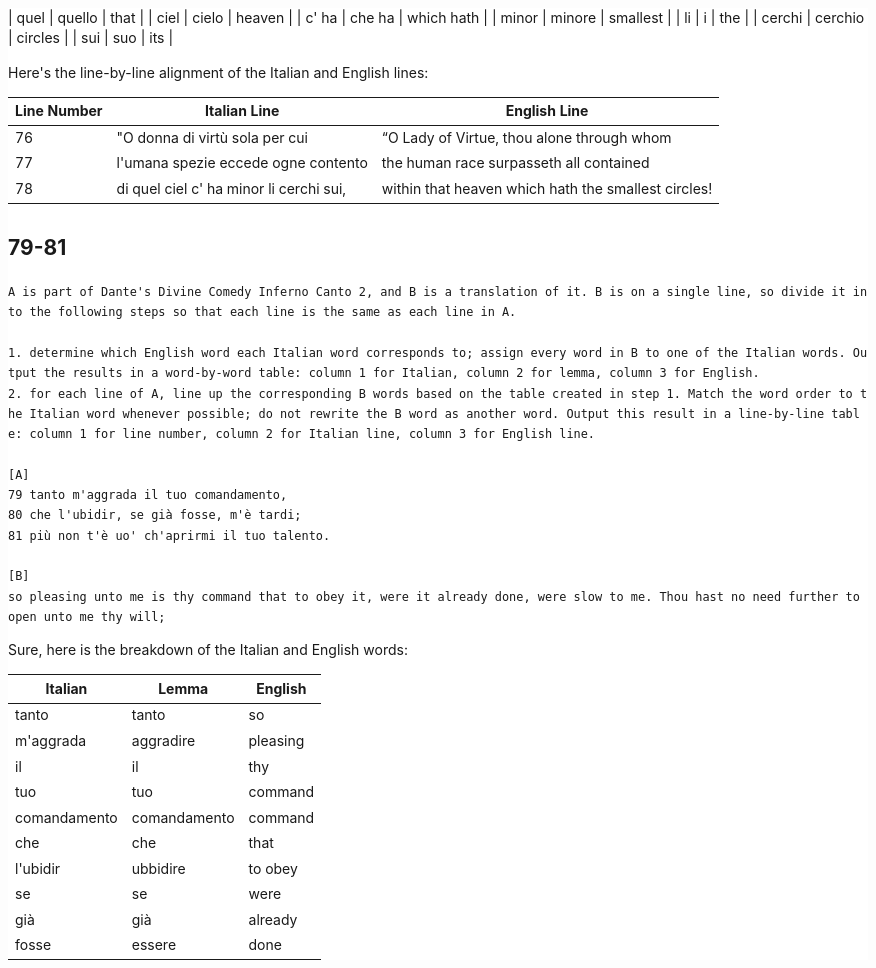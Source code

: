 | quel | quello | that |
| ciel | cielo | heaven |
| c' ha | che ha | which hath |
| minor | minore | smallest |
| li | i | the |
| cerchi | cerchio | circles |
| sui | suo | its |

Here's the line-by-line alignment of the Italian and English lines:

| Line Number | Italian Line | English Line |
|---|---|---|
| 76 | "O donna di virtù sola per cui | “O Lady of Virtue, thou alone through whom |
| 77 | l'umana spezie eccede ogne contento | the human race surpasseth all contained |
| 78 | di quel ciel c' ha minor li cerchi sui, | within that heaven which hath the smallest circles! |

## 79-81

    A is part of Dante's Divine Comedy Inferno Canto 2, and B is a translation of it. B is on a single line, so divide it into the following steps so that each line is the same as each line in A.

    1. determine which English word each Italian word corresponds to; assign every word in B to one of the Italian words. Output the results in a word-by-word table: column 1 for Italian, column 2 for lemma, column 3 for English.
    2. for each line of A, line up the corresponding B words based on the table created in step 1. Match the word order to the Italian word whenever possible; do not rewrite the B word as another word. Output this result in a line-by-line table: column 1 for line number, column 2 for Italian line, column 3 for English line.

    [A]
    79 tanto m'aggrada il tuo comandamento,
    80 che l'ubidir, se già fosse, m'è tardi;
    81 più non t'è uo' ch'aprirmi il tuo talento.

    [B]
    so pleasing unto me is thy command that to obey it, were it already done, were slow to me. Thou hast no need further to open unto me thy will;

Sure, here is the breakdown of the Italian and English words:

| Italian | Lemma | English |
|---|---|---|
| tanto | tanto | so |
| m'aggrada | aggradire | pleasing |
| il | il | thy |
| tuo | tuo | command |
| comandamento | comandamento | command |
| che | che | that |
| l'ubidir | ubbidire | to obey |
| se | se | were |
| già | già | already |
| fosse | essere | done |